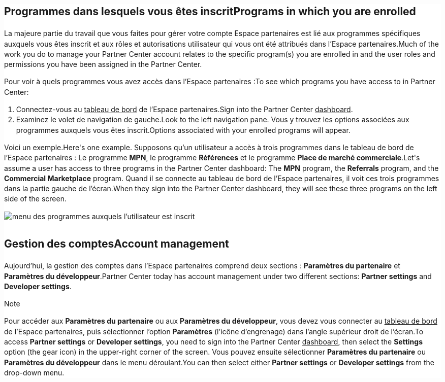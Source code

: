 ## <a name="programs-in-which-you-are-enrolled"></a><span data-ttu-id="27d02-215">Programmes dans lesquels vous êtes inscrit</span><span class="sxs-lookup"><span data-stu-id="27d02-215">Programs in which you are enrolled</span></span>

<span data-ttu-id="27d02-216">La majeure partie du travail que vous faites pour gérer votre compte Espace partenaires est lié aux programmes spécifiques auxquels vous êtes inscrit et aux rôles et autorisations utilisateur qui vous ont été attribués dans l’Espace partenaires.</span><span class="sxs-lookup"><span data-stu-id="27d02-216">Much of the work you do to manage your Partner Center account relates to the specific program(s) you are enrolled in and the user roles and permissions you have been assigned in the Partner Center.</span></span>

<span data-ttu-id="27d02-217">Pour voir à quels programmes vous avez accès dans l’Espace partenaires :</span><span class="sxs-lookup"><span data-stu-id="27d02-217">To see which programs you have access to in Partner Center:</span></span>

1. <span data-ttu-id="27d02-218">Connectez-vous au [tableau de bord](https://partner.microsoft.com/dashboard) de l’Espace partenaires.</span><span class="sxs-lookup"><span data-stu-id="27d02-218">Sign into the Partner Center [dashboard](https://partner.microsoft.com/dashboard).</span></span>
2. <span data-ttu-id="27d02-219">Examinez le volet de navigation de gauche.</span><span class="sxs-lookup"><span data-stu-id="27d02-219">Look to the left navigation pane.</span></span> <span data-ttu-id="27d02-220">Vous y trouvez les options associées aux programmes auxquels vous êtes inscrit.</span><span class="sxs-lookup"><span data-stu-id="27d02-220">Options associated with your enrolled programs will appear.</span></span>

<span data-ttu-id="27d02-221">Voici un exemple.</span><span class="sxs-lookup"><span data-stu-id="27d02-221">Here's one example.</span></span> <span data-ttu-id="27d02-222">Supposons qu’un utilisateur a accès à trois programmes dans le tableau de bord de l’Espace partenaires : Le programme **MPN**, le programme **Références** et le programme **Place de marché commerciale**.</span><span class="sxs-lookup"><span data-stu-id="27d02-222">Let's assume a user has access to three programs in the Partner Center dashboard: The **MPN** program, the **Referrals** program, and the **Commercial Marketplace** program.</span></span> <span data-ttu-id="27d02-223">Quand il se connecte au tableau de bord de l’Espace partenaires, il voit ces trois programmes dans la partie gauche de l’écran.</span><span class="sxs-lookup"><span data-stu-id="27d02-223">When they sign into the Partner Center dashboard, they will see these three programs on the left side of the screen.</span></span>

![menu des programmes auxquels l’utilisateur est inscrit](images/accountsettings/programs-enrolled-left-nav.png)

## <a name="account-management"></a><span data-ttu-id="27d02-225">Gestion des comptes</span><span class="sxs-lookup"><span data-stu-id="27d02-225">Account management</span></span>

<span data-ttu-id="27d02-226">Aujourd’hui, la gestion des comptes dans l’Espace partenaires comprend deux sections : **Paramètres du partenaire** et **Paramètres du développeur**.</span><span class="sxs-lookup"><span data-stu-id="27d02-226">Partner Center today has account management under two different sections: **Partner settings** and **Developer settings**.</span></span>

>[!NOTE]
><span data-ttu-id="27d02-227">Pour accéder aux **Paramètres du partenaire** ou aux **Paramètres du développeur**, vous devez vous connecter au [tableau de bord](https://partner.microsoft.com/dashboard) de l’Espace partenaires, puis sélectionner l’option **Paramètres** (l’icône d’engrenage) dans l’angle supérieur droit de l’écran.</span><span class="sxs-lookup"><span data-stu-id="27d02-227">To access **Partner settings** or **Developer settings**, you need to sign into the Partner Center [dashboard](https://partner.microsoft.com/dashboard), then select the **Settings** option (the gear icon) in the upper-right corner of the screen.</span></span> <span data-ttu-id="27d02-228">Vous pouvez ensuite sélectionner **Paramètres du partenaire** ou **Paramètres du développeur** dans le menu déroulant.</span><span class="sxs-lookup"><span data-stu-id="27d02-228">You can then select either **Partner settings** or **Developer settings** from the drop-down menu.</span></span>
